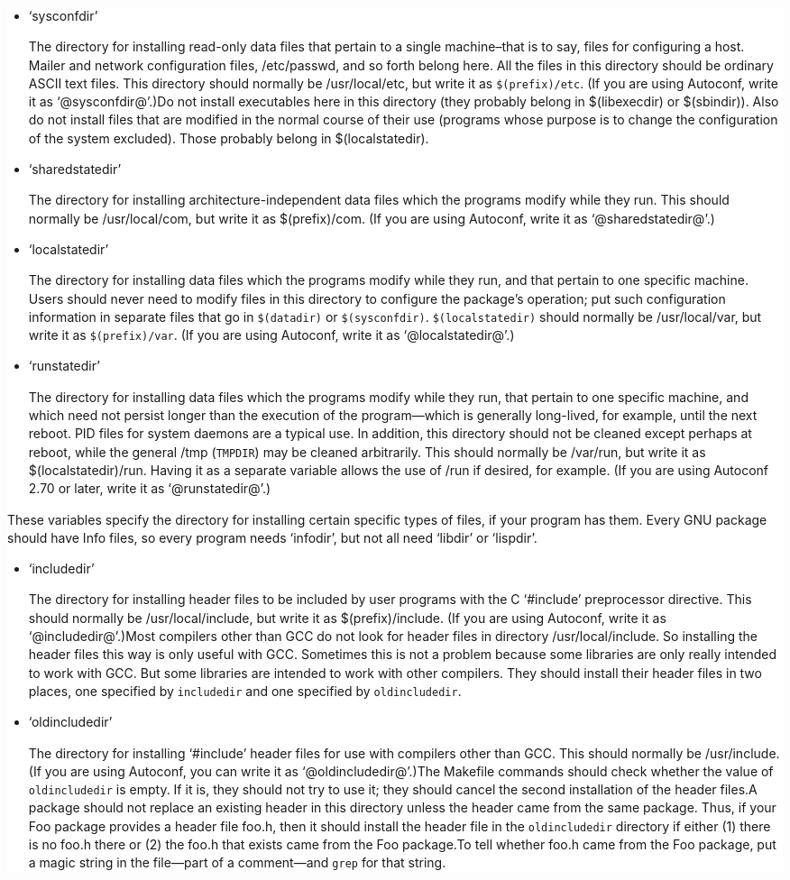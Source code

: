 - ‘sysconfdir’

  The directory for installing read-only data files that pertain to a single machine–that is to say, files for configuring a host. Mailer and network configuration files, /etc/passwd, and so forth belong here. All the files in this directory should be ordinary ASCII text files. This directory should normally be /usr/local/etc, but write it as `$(prefix)/etc`. (If you are using Autoconf, write it as ‘@sysconfdir@’.)Do not install executables here in this directory (they probably belong in $(libexecdir) or $(sbindir)). Also do not install files that are modified in the normal course of their use (programs whose purpose is to change the configuration of the system excluded). Those probably belong in $(localstatedir).

- ‘sharedstatedir’

  The directory for installing architecture-independent data files which the programs modify while they run. This should normally be /usr/local/com, but write it as $(prefix)/com. (If you are using Autoconf, write it as ‘@sharedstatedir@’.)

- ‘localstatedir’

  The directory for installing data files which the programs modify while they run, and that pertain to one specific machine. Users should never need to modify files in this directory to configure the package’s operation; put such configuration information in separate files that go in `$(datadir)` or `$(sysconfdir)`. `$(localstatedir)` should normally be /usr/local/var, but write it as `$(prefix)/var`. (If you are using Autoconf, write it as ‘@localstatedir@’.)

- ‘runstatedir’

  The directory for installing data files which the programs modify while they run, that pertain to one specific machine, and which need not persist longer than the execution of the program—which is generally long-lived, for example, until the next reboot. PID files for system daemons are a typical use. In addition, this directory should not be cleaned except perhaps at reboot, while the general /tmp (`TMPDIR`) may be cleaned arbitrarily. This should normally be /var/run, but write it as $(localstatedir)/run. Having it as a separate variable allows the use of /run if desired, for example. (If you are using Autoconf 2.70 or later, write it as ‘@runstatedir@’.)

These variables specify the directory for installing certain specific types of files, if your program has them. Every GNU package should have Info files, so every program needs ‘infodir’, but not all need ‘libdir’ or ‘lispdir’.

- ‘includedir’

  The directory for installing header files to be included by user programs with the C ‘#include’ preprocessor directive. This should normally be /usr/local/include, but write it as $(prefix)/include. (If you are using Autoconf, write it as ‘@includedir@’.)Most compilers other than GCC do not look for header files in directory /usr/local/include. So installing the header files this way is only useful with GCC. Sometimes this is not a problem because some libraries are only really intended to work with GCC. But some libraries are intended to work with other compilers. They should install their header files in two places, one specified by `includedir` and one specified by `oldincludedir`.

- ‘oldincludedir’

  The directory for installing ‘#include’ header files for use with compilers other than GCC. This should normally be /usr/include. (If you are using Autoconf, you can write it as ‘@oldincludedir@’.)The Makefile commands should check whether the value of `oldincludedir` is empty. If it is, they should not try to use it; they should cancel the second installation of the header files.A package should not replace an existing header in this directory unless the header came from the same package. Thus, if your Foo package provides a header file foo.h, then it should install the header file in the `oldincludedir` directory if either (1) there is no foo.h there or (2) the foo.h that exists came from the Foo package.To tell whether foo.h came from the Foo package, put a magic string in the file—part of a comment—and `grep` for that string.
